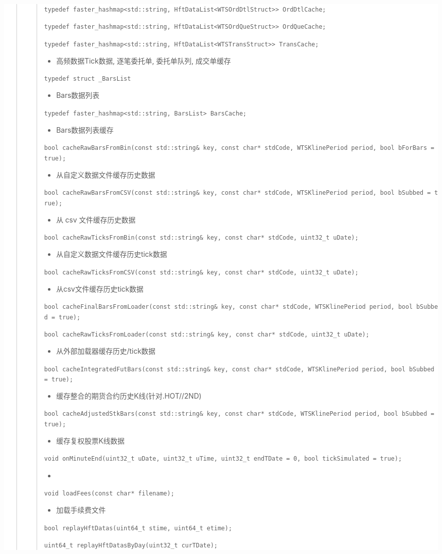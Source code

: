 >>
>> `typedef faster_hashmap<std::string, HftDataList<WTSOrdDtlStruct>> OrdDtlCache;`
>>
>> `typedef faster_hashmap<std::string, HftDataList<WTSOrdQueStruct>> OrdQueCache;`
>>
>> `typedef faster_hashmap<std::string, HftDataList<WTSTransStruct>> TransCache;`
>>
>> - 高频数据Tick数据, 逐笔委托单, 委托单队列, 成交单缓存
>>
>> `typedef struct _BarsList`
>>
>> - Bars数据列表
>>
>> `typedef faster_hashmap<std::string, BarsList> BarsCache;`
>>
>> - Bars数据列表缓存
>>
>> `bool cacheRawBarsFromBin(const std::string& key, const char* stdCode, WTSKlinePeriod period, bool bForBars = true);`
>>
>> - 从自定义数据文件缓存历史数据
>>
>> `bool cacheRawBarsFromCSV(const std::string& key, const char* stdCode, WTSKlinePeriod period, bool bSubbed = true);`
>>
>> - 从 csv 文件缓存历史数据
>>
>> `bool cacheRawTicksFromBin(const std::string& key, const char* stdCode, uint32_t uDate);`
>>
>> - 从自定义数据文件缓存历史tick数据
>>
>> `bool cacheRawTicksFromCSV(const std::string& key, const char* stdCode, uint32_t uDate);`
>>
>> - 从csv文件缓存历史tick数据
>>
>> `bool cacheFinalBarsFromLoader(const std::string& key, const char* stdCode, WTSKlinePeriod period, bool bSubbed = true);`
>>
>> `bool cacheRawTicksFromLoader(const std::string& key, const char* stdCode, uint32_t uDate);`
>>
>> - 从外部加载器缓存历史/tick数据
>>
>> `bool cacheIntegratedFutBars(const std::string& key, const char* stdCode, WTSKlinePeriod period, bool bSubbed = true);`
>>
>> - 缓存整合的期货合约历史K线(针对.HOT//2ND)
>>
>> `bool cacheAdjustedStkBars(const std::string& key, const char* stdCode, WTSKlinePeriod period, bool bSubbed = true);`
>>
>> - 缓存复权股票K线数据
>>
>> `void onMinuteEnd(uint32_t uDate, uint32_t uTime, uint32_t endTDate = 0, bool tickSimulated = true);`
>>
>> -
>>
>> `void loadFees(const char* filename);`
>>
>> - 加载手续费文件
>>
>> `bool replayHftDatas(uint64_t stime, uint64_t etime);`
>>
>> `uint64_t replayHftDatasByDay(uint32_t curTDate);`